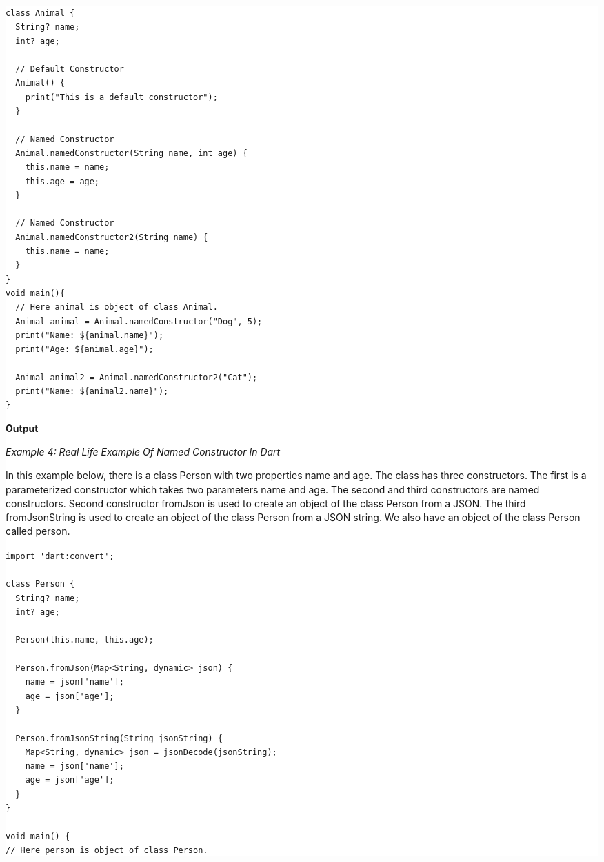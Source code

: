 ```
class Animal {
  String? name;
  int? age;

  // Default Constructor
  Animal() {
    print("This is a default constructor");
  }

  // Named Constructor
  Animal.namedConstructor(String name, int age) {
    this.name = name;
    this.age = age;
  }

  // Named Constructor
  Animal.namedConstructor2(String name) {
    this.name = name;
  }
}
void main(){
  // Here animal is object of class Animal.
  Animal animal = Animal.namedConstructor("Dog", 5);
  print("Name: ${animal.name}");
  print("Age: ${animal.age}");

  Animal animal2 = Animal.namedConstructor2("Cat");
  print("Name: ${animal2.name}");
}
```

**Output**


*Example 4: Real Life Example Of Named Constructor In Dart*

In this example below, there is a class Person with two properties name and age. The class has three constructors. The first is a parameterized constructor which takes two parameters name and age. The second and third constructors are named constructors. Second constructor fromJson is used to create an object of the class Person from a JSON. The third fromJsonString is used to create an object of the class Person from a JSON string. We also have an object of the class Person called person.


```
import 'dart:convert';

class Person {
  String? name;
  int? age;

  Person(this.name, this.age);

  Person.fromJson(Map<String, dynamic> json) {
    name = json['name'];
    age = json['age'];
  }

  Person.fromJsonString(String jsonString) {
    Map<String, dynamic> json = jsonDecode(jsonString);
    name = json['name'];
    age = json['age'];
  }
}

void main() {
// Here person is object of class Person.
```